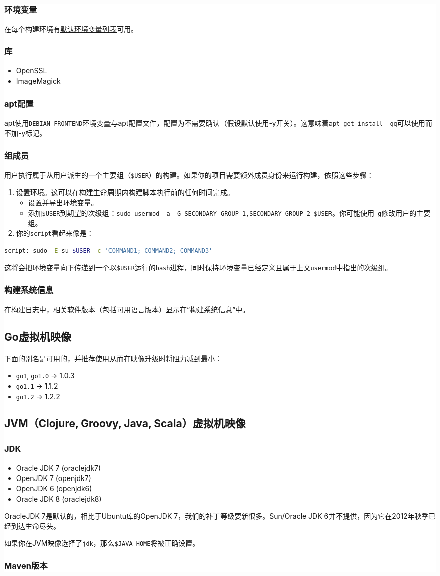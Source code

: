 ### 环境变量

在每个构建环境有[默认环境变量列表](/user/environment-variables#Default-Environment-Variables)可用。

### 库

* OpenSSL
* ImageMagick

### apt配置

apt使用`DEBIAN_FRONTEND`环境变量与apt配置文件，配置为不需要确认（假设默认使用-y开关）。这意味着`apt-get install -qq`可以使用而不加-y标记。

### 组成员

用户执行属于从用户派生的一个主要组（`$USER`）的构建。如果你的项目需要额外成员身份来运行构建，依照这些步骤：

1. 设置环境。这可以在构建生命周期内构建脚本执行前的任何时间完成。
    - 设置并导出环境变量。
    - 添加`$USER`到期望的次级组：`sudo usermod -a -G SECONDARY_GROUP_1,SECONDARY_GROUP_2 $USER`。你可能使用`-g`修改用户的主要组。
1. 你的`script`看起来像是：

```bash
script: sudo -E su $USER -c 'COMMAND1; COMMAND2; COMMAND3'
```

这将会把环境变量向下传递到一个以`$USER`运行的`bash`进程，同时保持环境变量已经定义且属于上文`usermod`中指出的次级组。

### 构建系统信息

在构建日志中，相关软件版本（包括可用语言版本）显示在“构建系统信息”中。

## Go虚拟机映像

下面的别名是可用的，并推荐使用从而在映像升级时将阻力减到最小：

* `go1`, `go1.0` → 1.0.3
* `go1.1` → 1.1.2
* `go1.2` → 1.2.2

## JVM（Clojure, Groovy, Java, Scala）虚拟机映像

### JDK

* Oracle JDK 7 (oraclejdk7)
* OpenJDK 7 (openjdk7)
* OpenJDK 6 (openjdk6)
* Oracle JDK 8 (oraclejdk8)

OracleJDK 7是默认的，相比于Ubuntu库的OpenJDK 7，我们的补丁等级要新很多。Sun/Oracle JDK 6并不提供，因为它在2012年秋季已经到达生命尽头。

如果你在JVM映像选择了`jdk`，那么`$JAVA_HOME`将被正确设置。

### Maven版本
